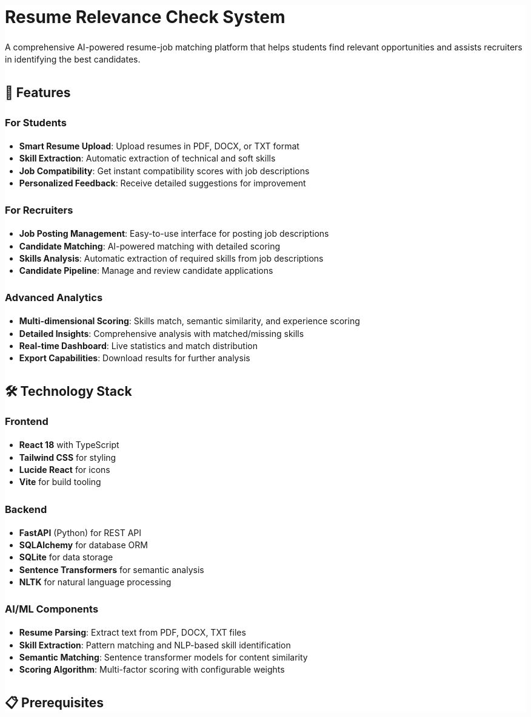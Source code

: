 # Resume Relevance Check System

A comprehensive AI-powered resume-job matching platform that helps students find relevant opportunities and assists recruiters in identifying the best candidates.

## 🚀 Features

### For Students
- **Smart Resume Upload**: Upload resumes in PDF, DOCX, or TXT format
- **Skill Extraction**: Automatic extraction of technical and soft skills
- **Job Compatibility**: Get instant compatibility scores with job descriptions
- **Personalized Feedback**: Receive detailed suggestions for improvement

### For Recruiters
- **Job Posting Management**: Easy-to-use interface for posting job descriptions
- **Candidate Matching**: AI-powered matching with detailed scoring
- **Skills Analysis**: Automatic extraction of required skills from job descriptions
- **Candidate Pipeline**: Manage and review candidate applications

### Advanced Analytics
- **Multi-dimensional Scoring**: Skills match, semantic similarity, and experience scoring
- **Detailed Insights**: Comprehensive analysis with matched/missing skills
- **Real-time Dashboard**: Live statistics and match distribution
- **Export Capabilities**: Download results for further analysis

## 🛠️ Technology Stack

### Frontend
- **React 18** with TypeScript
- **Tailwind CSS** for styling
- **Lucide React** for icons
- **Vite** for build tooling

### Backend
- **FastAPI** (Python) for REST API
- **SQLAlchemy** for database ORM
- **SQLite** for data storage
- **Sentence Transformers** for semantic analysis
- **NLTK** for natural language processing

### AI/ML Components
- **Resume Parsing**: Extract text from PDF, DOCX, TXT files
- **Skill Extraction**: Pattern matching and NLP-based skill identification
- **Semantic Matching**: Sentence transformer models for content similarity
- **Scoring Algorithm**: Multi-factor scoring with configurable weights

## 📋 Prerequisites
